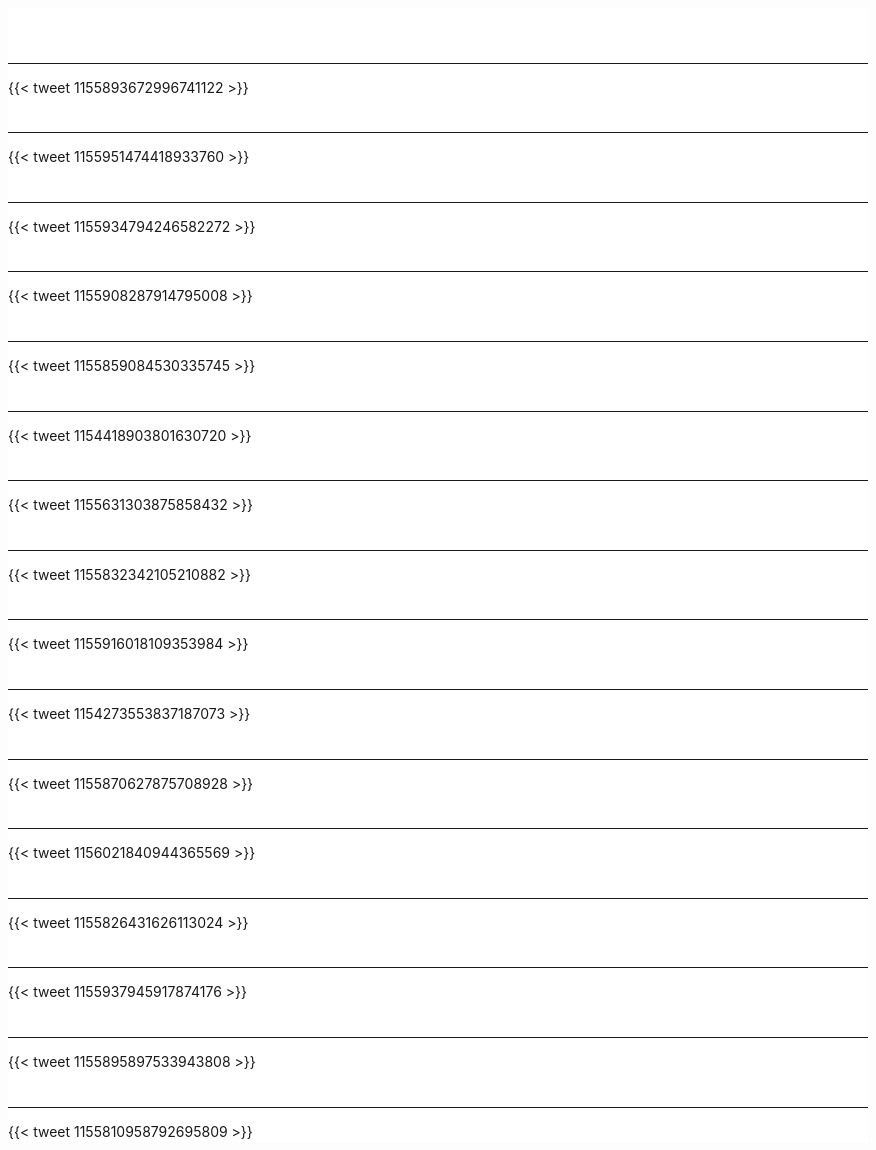 <br>
<br>
<hr>
{{< tweet 1155893672996741122 >}}
<br>
<br>
<hr>
{{< tweet 1155951474418933760 >}}
<br>
<br>
<hr>
{{< tweet 1155934794246582272 >}}
<br>
<br>
<hr>
{{< tweet 1155908287914795008 >}}
<br>
<br>
<hr>
{{< tweet 1155859084530335745 >}}
<br>
<br>
<hr>
{{< tweet 1154418903801630720 >}}
<br>
<br>
<hr>
{{< tweet 1155631303875858432 >}}
<br>
<br>
<hr>
{{< tweet 1155832342105210882 >}}
<br>
<br>
<hr>
{{< tweet 1155916018109353984 >}}
<br>
<br>
<hr>
{{< tweet 1154273553837187073 >}}
<br>
<br>
<hr>
{{< tweet 1155870627875708928 >}}
<br>
<br>
<hr>
{{< tweet 1156021840944365569 >}}
<br>
<br>
<hr>
{{< tweet 1155826431626113024 >}}
<br>
<br>
<hr>
{{< tweet 1155937945917874176 >}}
<br>
<br>
<hr>
{{< tweet 1155895897533943808 >}}
<br>
<br>
<hr>
{{< tweet 1155810958792695809 >}}